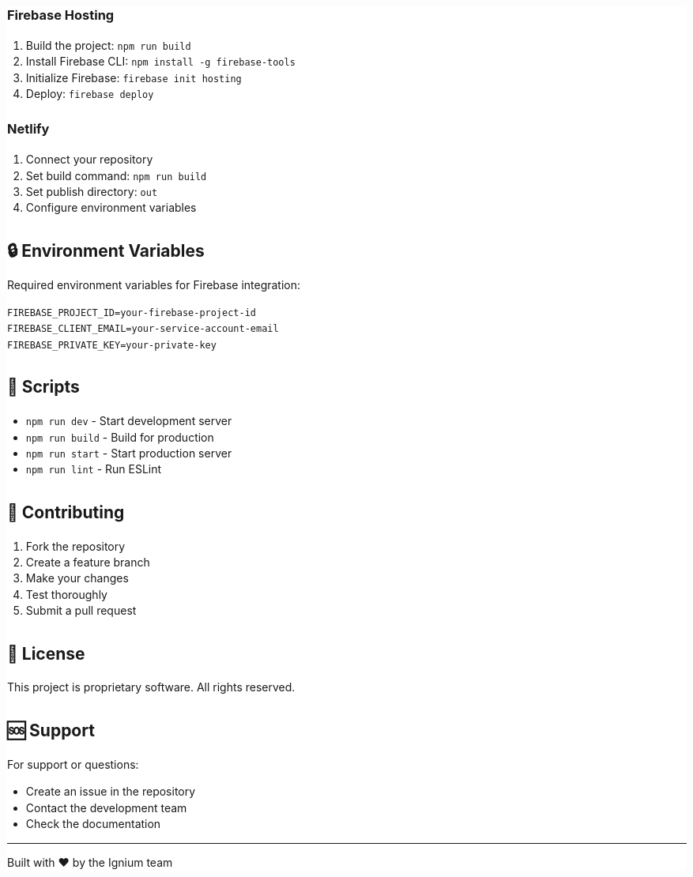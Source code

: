 ### Firebase Hosting
1. Build the project: `npm run build`
2. Install Firebase CLI: `npm install -g firebase-tools`
3. Initialize Firebase: `firebase init hosting`
4. Deploy: `firebase deploy`

### Netlify
1. Connect your repository
2. Set build command: `npm run build`
3. Set publish directory: `out`
4. Configure environment variables

## 🔒 Environment Variables

Required environment variables for Firebase integration:

```env
FIREBASE_PROJECT_ID=your-firebase-project-id
FIREBASE_CLIENT_EMAIL=your-service-account-email
FIREBASE_PRIVATE_KEY=your-private-key
```

## 📝 Scripts

- `npm run dev` - Start development server
- `npm run build` - Build for production
- `npm run start` - Start production server
- `npm run lint` - Run ESLint

## 🤝 Contributing

1. Fork the repository
2. Create a feature branch
3. Make your changes
4. Test thoroughly
5. Submit a pull request

## 📄 License

This project is proprietary software. All rights reserved.

## 🆘 Support

For support or questions:
- Create an issue in the repository
- Contact the development team
- Check the documentation

---

Built with ❤️ by the Ignium team 